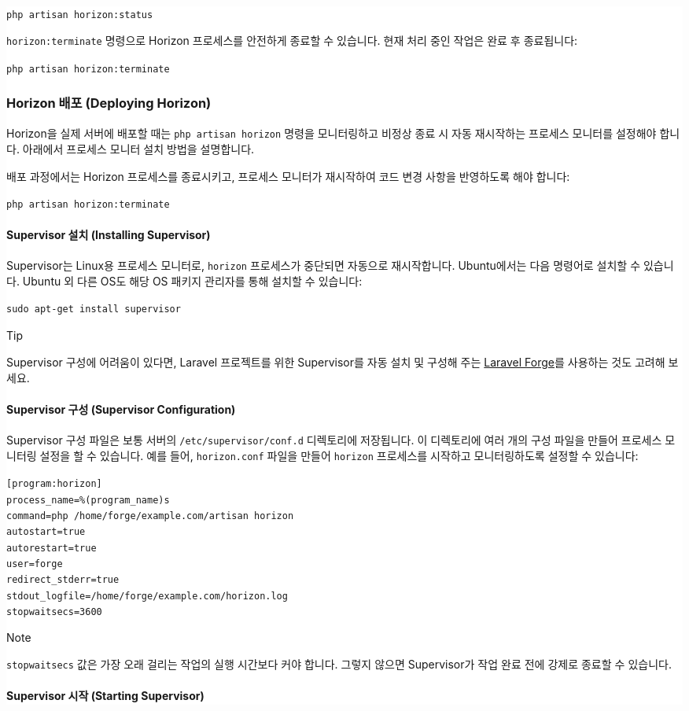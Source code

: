 ```
php artisan horizon:status
```

`horizon:terminate` 명령으로 Horizon 프로세스를 안전하게 종료할 수 있습니다. 현재 처리 중인 작업은 완료 후 종료됩니다:

```
php artisan horizon:terminate
```

<a name="deploying-horizon"></a>
### Horizon 배포 (Deploying Horizon)

Horizon을 실제 서버에 배포할 때는 `php artisan horizon` 명령을 모니터링하고 비정상 종료 시 자동 재시작하는 프로세스 모니터를 설정해야 합니다. 아래에서 프로세스 모니터 설치 방법을 설명합니다.

배포 과정에서는 Horizon 프로세스를 종료시키고, 프로세스 모니터가 재시작하여 코드 변경 사항을 반영하도록 해야 합니다:

```
php artisan horizon:terminate
```

<a name="installing-supervisor"></a>
#### Supervisor 설치 (Installing Supervisor)

Supervisor는 Linux용 프로세스 모니터로, `horizon` 프로세스가 중단되면 자동으로 재시작합니다. Ubuntu에서는 다음 명령어로 설치할 수 있습니다. Ubuntu 외 다른 OS도 해당 OS 패키지 관리자를 통해 설치할 수 있습니다:

```
sudo apt-get install supervisor
```

> [!TIP]
> Supervisor 구성에 어려움이 있다면, Laravel 프로젝트를 위한 Supervisor를 자동 설치 및 구성해 주는 [Laravel Forge](https://forge.laravel.com)를 사용하는 것도 고려해 보세요.

<a name="supervisor-configuration"></a>
#### Supervisor 구성 (Supervisor Configuration)

Supervisor 구성 파일은 보통 서버의 `/etc/supervisor/conf.d` 디렉토리에 저장됩니다. 이 디렉토리에 여러 개의 구성 파일을 만들어 프로세스 모니터링 설정을 할 수 있습니다. 예를 들어, `horizon.conf` 파일을 만들어 `horizon` 프로세스를 시작하고 모니터링하도록 설정할 수 있습니다:

```
[program:horizon]
process_name=%(program_name)s
command=php /home/forge/example.com/artisan horizon
autostart=true
autorestart=true
user=forge
redirect_stderr=true
stdout_logfile=/home/forge/example.com/horizon.log
stopwaitsecs=3600
```

> [!NOTE]
> `stopwaitsecs` 값은 가장 오래 걸리는 작업의 실행 시간보다 커야 합니다. 그렇지 않으면 Supervisor가 작업 완료 전에 강제로 종료할 수 있습니다.

<a name="starting-supervisor"></a>
#### Supervisor 시작 (Starting Supervisor)
